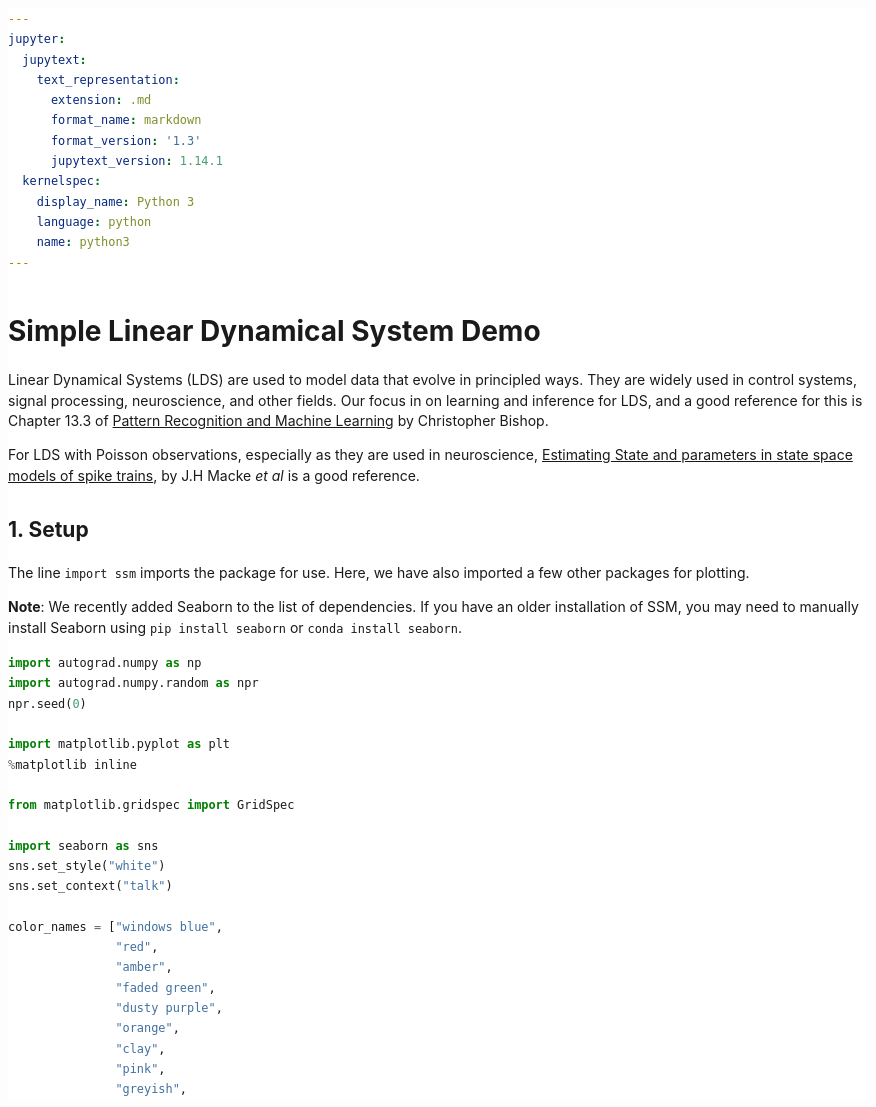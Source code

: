 ```yaml
---
jupyter:
  jupytext:
    text_representation:
      extension: .md
      format_name: markdown
      format_version: '1.3'
      jupytext_version: 1.14.1
  kernelspec:
    display_name: Python 3
    language: python
    name: python3
---
```


# Simple Linear Dynamical System Demo


Linear Dynamical Systems (LDS) are used to model data that evolve in principled ways. They are widely used in control systems, signal processing, neuroscience, and other fields. Our focus in on learning and inference for LDS, and a good reference for this is Chapter 13.3 of [Pattern Recognition and Machine Learning](http://users.isr.ist.utl.pt/~wurmd/Livros/school/Bishop%20-%20Pattern%20Recognition%20And%20Machine%20Learning%20-%20Springer%20%202006.pdf) by Christopher Bishop.


For LDS with Poisson observations, especially as they are used in neuroscience, [Estimating State and parameters in state space models of spike trains](https://www.cambridge.org/core/services/aop-cambridge-core/content/view/FAB8634C2790F3461E3E86BB632EAE6F/9781139941433c6_p137-159_CBO.pdf/estimating_state_and_parameters_in_state_space_models_of_spike_trains.pdf), by J.H Macke _et al_ is a good reference.


## 1. Setup
The line `import ssm` imports the package for use. Here, we have also imported a few other packages for plotting.

**Note**: We recently added Seaborn to the list of dependencies. If you have an older installation of SSM, you may need to manually install Seaborn using `pip install seaborn` or `conda install seaborn`.


```python
import autograd.numpy as np
import autograd.numpy.random as npr
npr.seed(0)

import matplotlib.pyplot as plt
%matplotlib inline

from matplotlib.gridspec import GridSpec

import seaborn as sns
sns.set_style("white")
sns.set_context("talk")

color_names = ["windows blue",
               "red",
               "amber",
               "faded green",
               "dusty purple",
               "orange",
               "clay",
               "pink",
               "greyish",
```